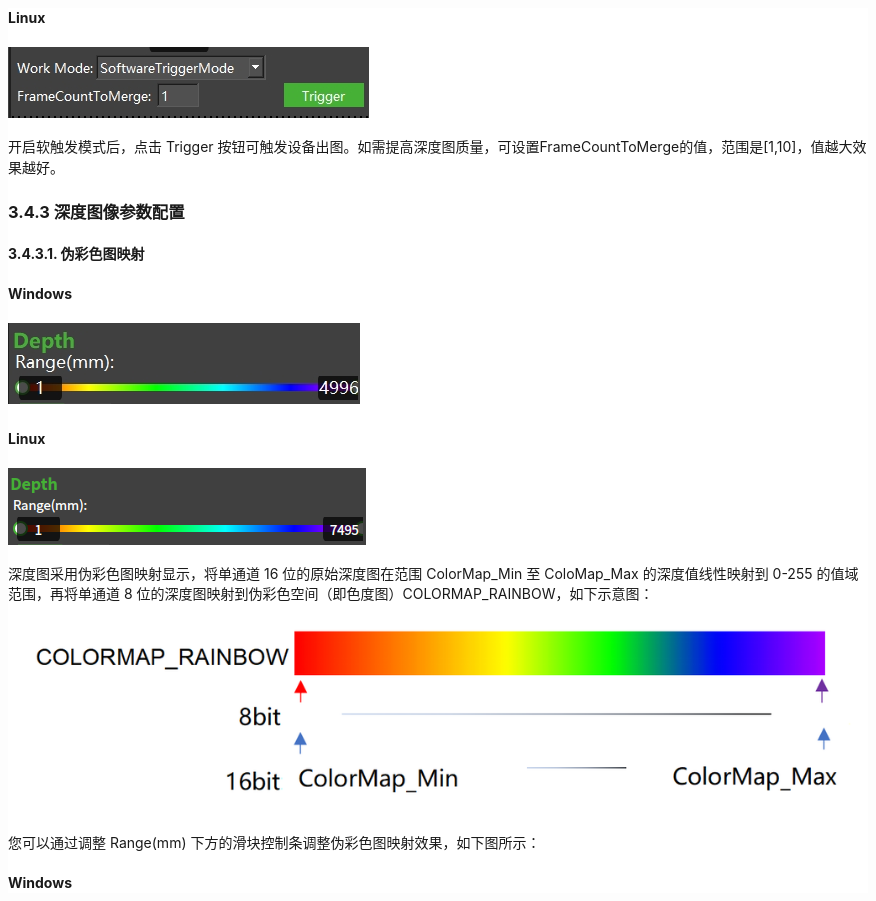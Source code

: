#### **Linux**

![软触发模式](FunctionIntroduction-asserts/50.png)



开启软触发模式后，点击 Trigger 按钮可触发设备出图。如需提高深度图质量，可设置FrameCountToMerge的值，范围是[1,10]，值越大效果越好。

### 3.4.3 深度图像参数配置

#### 3.4.3.1. 伪彩色图映射



#### **Windows**

![伪彩色图映射](FunctionIntroduction-asserts/51.png)

#### **Linux**

![伪彩色图映射](FunctionIntroduction-asserts/52.png)



深度图采用伪彩色图映射显示，将单通道 16 位的原始深度图在范围 ColorMap_Min 至 ColoMap_Max 的深度值线性映射到 0-255 的值域范围，再将单通道 8 位的深度图映射到伪彩色空间（即色度图）COLORMAP_RAINBOW，如下示意图：

![色度图](FunctionIntroduction-asserts/53.png)

您可以通过调整 Range(mm) 下方的滑块控制条调整伪彩色图映射效果，如下图所示：



#### **Windows**
